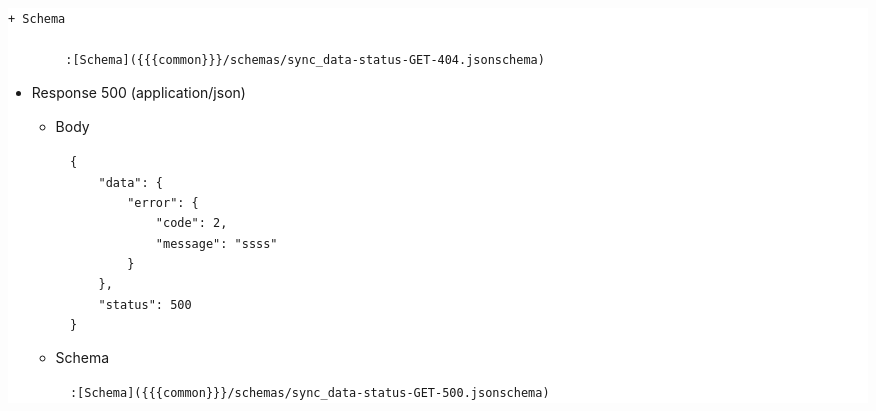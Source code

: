     + Schema

            :[Schema]({{{common}}}/schemas/sync_data-status-GET-404.jsonschema)

+ Response 500 (application/json)

    + Body

            {
                "data": {
                    "error": {
                        "code": 2,
                        "message": "ssss"
                    }
                },
                "status": 500
            }

    + Schema

            :[Schema]({{{common}}}/schemas/sync_data-status-GET-500.jsonschema)